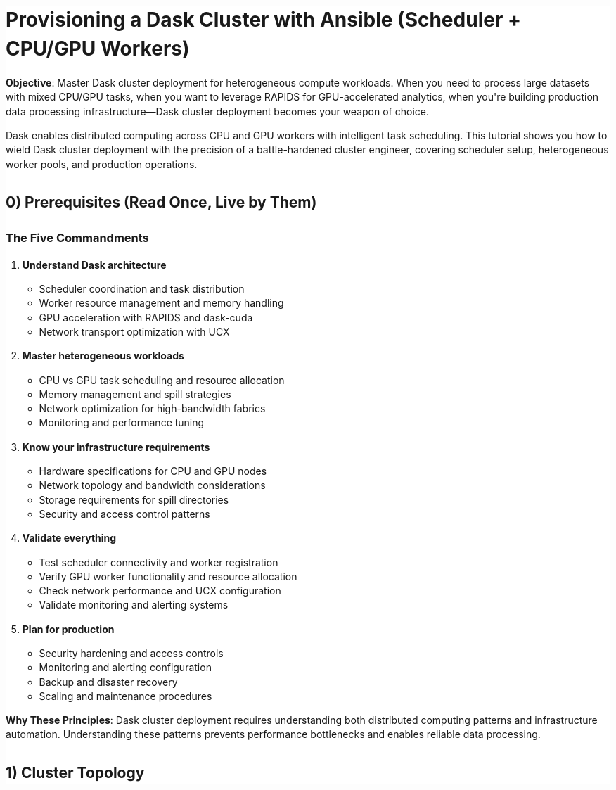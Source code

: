 # Provisioning a Dask Cluster with Ansible (Scheduler + CPU/GPU Workers)

**Objective**: Master Dask cluster deployment for heterogeneous compute workloads. When you need to process large datasets with mixed CPU/GPU tasks, when you want to leverage RAPIDS for GPU-accelerated analytics, when you're building production data processing infrastructure—Dask cluster deployment becomes your weapon of choice.

Dask enables distributed computing across CPU and GPU workers with intelligent task scheduling. This tutorial shows you how to wield Dask cluster deployment with the precision of a battle-hardened cluster engineer, covering scheduler setup, heterogeneous worker pools, and production operations.

## 0) Prerequisites (Read Once, Live by Them)

### The Five Commandments

1. **Understand Dask architecture**
   - Scheduler coordination and task distribution
   - Worker resource management and memory handling
   - GPU acceleration with RAPIDS and dask-cuda
   - Network transport optimization with UCX

2. **Master heterogeneous workloads**
   - CPU vs GPU task scheduling and resource allocation
   - Memory management and spill strategies
   - Network optimization for high-bandwidth fabrics
   - Monitoring and performance tuning

3. **Know your infrastructure requirements**
   - Hardware specifications for CPU and GPU nodes
   - Network topology and bandwidth considerations
   - Storage requirements for spill directories
   - Security and access control patterns

4. **Validate everything**
   - Test scheduler connectivity and worker registration
   - Verify GPU worker functionality and resource allocation
   - Check network performance and UCX configuration
   - Validate monitoring and alerting systems

5. **Plan for production**
   - Security hardening and access controls
   - Monitoring and alerting configuration
   - Backup and disaster recovery
   - Scaling and maintenance procedures

**Why These Principles**: Dask cluster deployment requires understanding both distributed computing patterns and infrastructure automation. Understanding these patterns prevents performance bottlenecks and enables reliable data processing.

## 1) Cluster Topology
